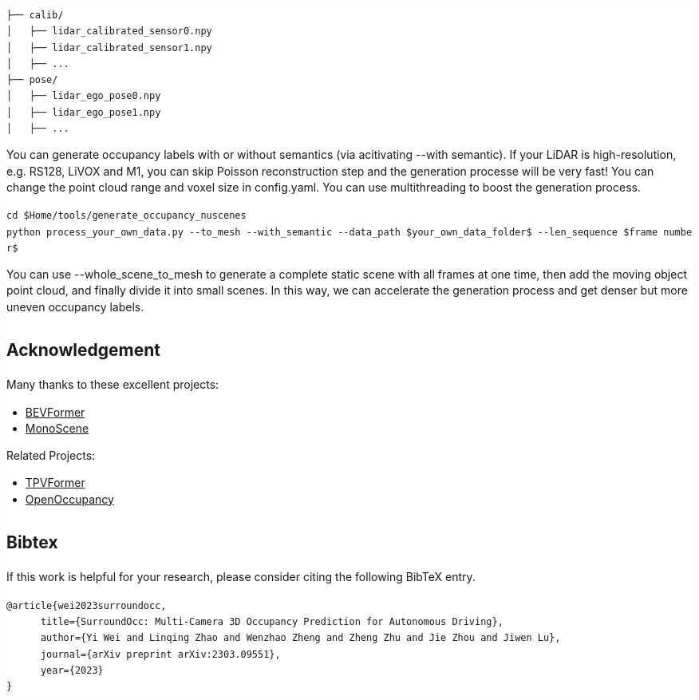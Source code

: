```
├── calib/
│   ├── lidar_calibrated_sensor0.npy
│   ├── lidar_calibrated_sensor1.npy
│   ├── ...
├── pose/
│   ├── lidar_ego_pose0.npy
│   ├── lidar_ego_pose1.npy
│   ├── ...
```
You can generate occupancy labels with or without semantics (via acitivating --with semantic). If your LiDAR is high-resolution, e.g. RS128, LiVOX and M1, you can skip Poisson reconstruction step and the generation processe will be very fast! You can change the point cloud range and voxel size in config.yaml. You can use multithreading to boost the generation process.
```
cd $Home/tools/generate_occupancy_nuscenes
python process_your_own_data.py --to_mesh --with_semantic --data_path $your_own_data_folder$ --len_sequence $frame number$
```
You can use --whole_scene_to_mesh to generate a complete static scene with all frames at one time, then add the moving object point cloud, and finally divide it into small scenes. In this way, we can accelerate the generation process and get denser but more uneven occupancy labels. 

## Acknowledgement
Many thanks to these excellent projects:
- [BEVFormer](https://github.com/fundamentalvision/BEVFormer)
- [MonoScene](https://github.com/astra-vision/MonoScene)

Related Projects:
- [TPVFormer](https://github.com/wzzheng/TPVFormer)
- [OpenOccupancy](https://github.com/JeffWang987/OpenOccupancy)

## Bibtex
If this work is helpful for your research, please consider citing the following BibTeX entry.

```
@article{wei2023surroundocc, 
      title={SurroundOcc: Multi-Camera 3D Occupancy Prediction for Autonomous Driving}, 
      author={Yi Wei and Linqing Zhao and Wenzhao Zheng and Zheng Zhu and Jie Zhou and Jiwen Lu},
      journal={arXiv preprint arXiv:2303.09551},
      year={2023}
}
```

